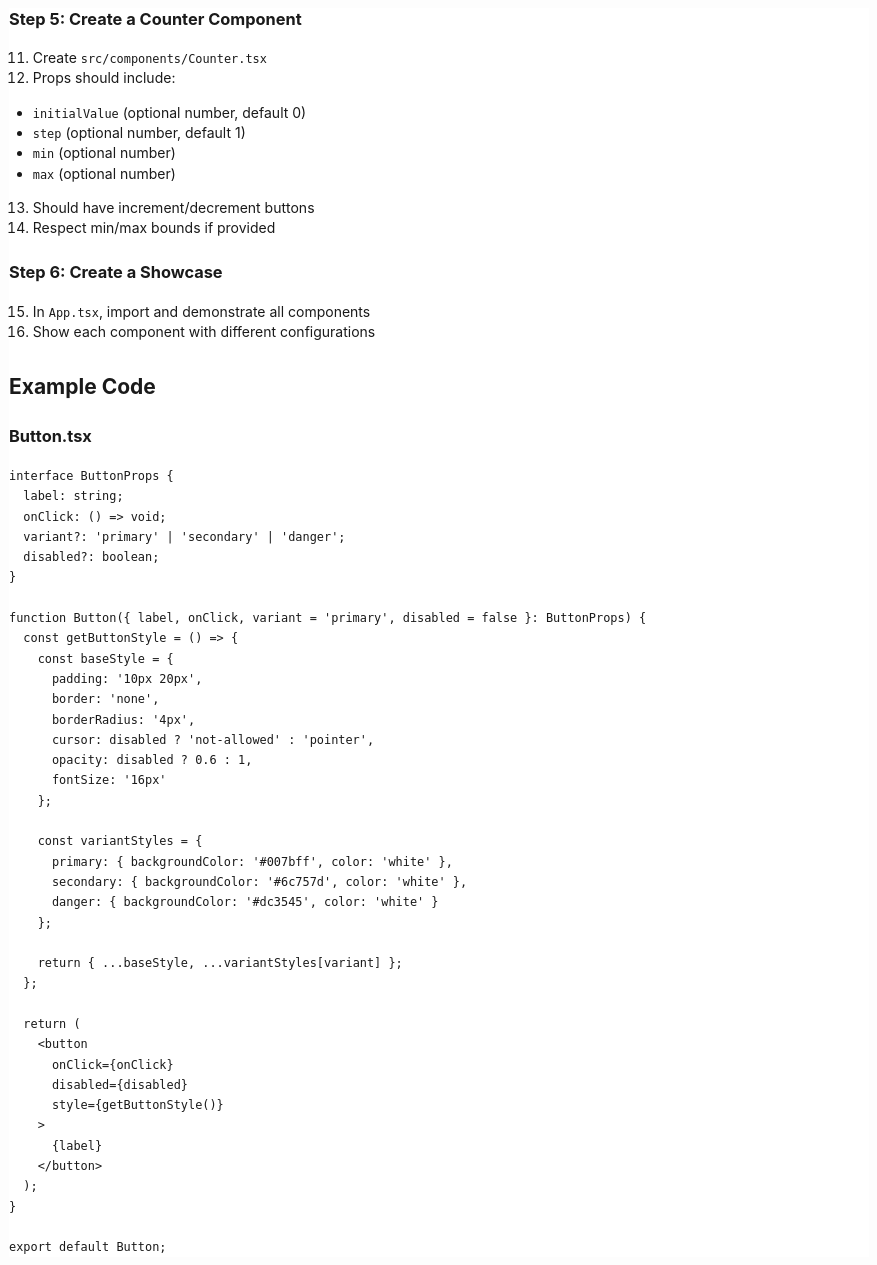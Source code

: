 ### Step 5: Create a Counter Component
11. Create `src/components/Counter.tsx`
12. Props should include:
   - `initialValue` (optional number, default 0)
   - `step` (optional number, default 1)
   - `min` (optional number)
   - `max` (optional number)
13. Should have increment/decrement buttons
14. Respect min/max bounds if provided

### Step 6: Create a Showcase
15. In `App.tsx`, import and demonstrate all components
16. Show each component with different configurations

## Example Code

### Button.tsx
```tsx
interface ButtonProps {
  label: string;
  onClick: () => void;
  variant?: 'primary' | 'secondary' | 'danger';
  disabled?: boolean;
}

function Button({ label, onClick, variant = 'primary', disabled = false }: ButtonProps) {
  const getButtonStyle = () => {
    const baseStyle = {
      padding: '10px 20px',
      border: 'none',
      borderRadius: '4px',
      cursor: disabled ? 'not-allowed' : 'pointer',
      opacity: disabled ? 0.6 : 1,
      fontSize: '16px'
    };

    const variantStyles = {
      primary: { backgroundColor: '#007bff', color: 'white' },
      secondary: { backgroundColor: '#6c757d', color: 'white' },
      danger: { backgroundColor: '#dc3545', color: 'white' }
    };

    return { ...baseStyle, ...variantStyles[variant] };
  };

  return (
    <button
      onClick={onClick}
      disabled={disabled}
      style={getButtonStyle()}
    >
      {label}
    </button>
  );
}

export default Button;
```
